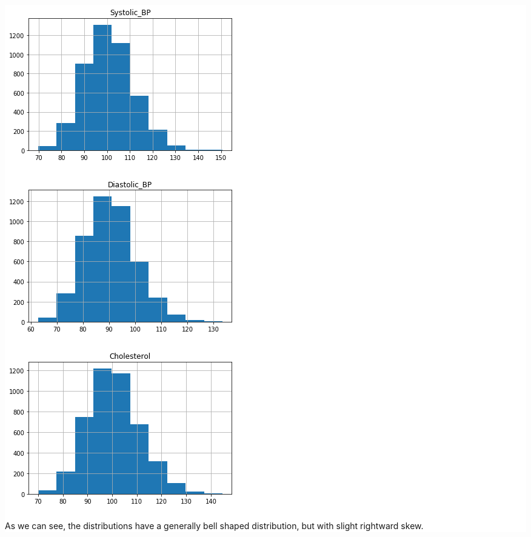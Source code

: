 

![png](output_16_1.png)



![png](output_16_2.png)



![png](output_16_3.png)


As we can see, the distributions have a generally bell shaped distribution, but with slight rightward skew.
